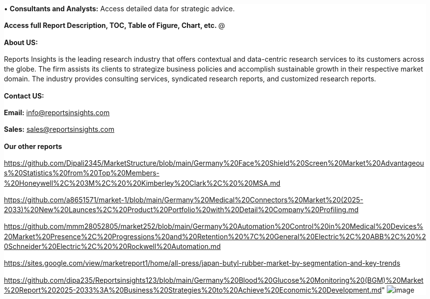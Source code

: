• <strong>Consultants and Analysts:</strong> Access detailed data for strategic advice.
</ul>
<strong>Access full Report Description, TOC, Table of Figure, Chart, etc. </strong>@  <a href= style=color:#0000ff;></a></font>

<strong><strong>About US</strong>:</strong>

Reports Insights is the leading research industry that offers contextual and data-centric research services to its customers across the globe. The firm assists its clients to strategize business policies and accomplish sustainable growth in their respective market domain. The industry provides consulting services, syndicated research reports, and customized research reports.

<strong>Contact US:</strong>

<p class=""""><b>Email:</b> <a href=mailto:info@reportsinsights.com>info@reportsinsights.com</a></p>
<p class=""""><b>Sales:</b> <a href=mailto:sales@reportsinsights.com>sales@reportsinsights.com</a></p>

<strong>Our other reports</strong>

<a href=https://github.com/Dipali2345/MarketStructure/blob/main/Germany%20Face%20Shield%20Screen%20Market%20Advantageous%20Statistics%20from%20Top%20Members-%20Honeywell%2C%203M%2C%20%20Kimberley%20Clark%2C%20%20MSA.md>https://github.com/Dipali2345/MarketStructure/blob/main/Germany%20Face%20Shield%20Screen%20Market%20Advantageous%20Statistics%20from%20Top%20Members-%20Honeywell%2C%203M%2C%20%20Kimberley%20Clark%2C%20%20MSA.md</a>

<a href=https://github.com/a8651571/market-1/blob/main/Germany%20Medical%20Connectors%20Market%20(2025-2033)%20New%20Launces%2C%20Product%20Portfolio%20with%20Detail%20Company%20Profiling.md>https://github.com/a8651571/market-1/blob/main/Germany%20Medical%20Connectors%20Market%20(2025-2033)%20New%20Launces%2C%20Product%20Portfolio%20with%20Detail%20Company%20Profiling.md</a>

<a href=https://github.com/mmm28052805/market252/blob/main/Germany%20Automation%20Control%20in%20Medical%20Devices%20Market%20Presence%2C%20Progressions%20and%20Retention%20%7C%20General%20Electric%2C%20ABB%2C%20%20Schneider%20Electric%2C%20%20Rockwell%20Automation.md>https://github.com/mmm28052805/market252/blob/main/Germany%20Automation%20Control%20in%20Medical%20Devices%20Market%20Presence%2C%20Progressions%20and%20Retention%20%7C%20General%20Electric%2C%20ABB%2C%20%20Schneider%20Electric%2C%20%20Rockwell%20Automation.md</a>

<a href=https://sites.google.com/view/marketreport1/home/all-press/japan-butyl-rubber-market-by-segmentation-and-key-trends>https://sites.google.com/view/marketreport1/home/all-press/japan-butyl-rubber-market-by-segmentation-and-key-trends</a>

<a href=https://github.com/dipa235/Reportsinsights123/blob/main/Germany%20Blood%20Glucose%20Monitoring%20(BGM)%20Market%20Report%202025-2033%3A%20Business%20Strategies%20to%20Achieve%20Economic%20Development.md>https://github.com/dipa235/Reportsinsights123/blob/main/Germany%20Blood%20Glucose%20Monitoring%20(BGM)%20Market%20Report%202025-2033%3A%20Business%20Strategies%20to%20Achieve%20Economic%20Development.md</a>"
![image](https://github.com/user-attachments/assets/df0c5765-362d-4f7d-88ce-e611593dc0b4)
